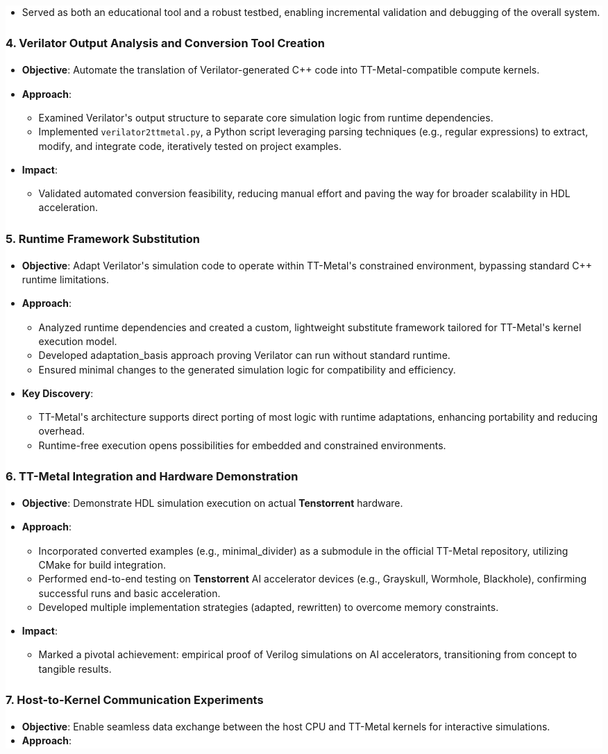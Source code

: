   * Served as both an educational tool and a robust testbed, enabling incremental validation and debugging of the overall system.

### 4. Verilator Output Analysis and Conversion Tool Creation

* **Objective**: Automate the translation of Verilator-generated C++ code into TT-Metal-compatible compute kernels.
* **Approach**:

  * Examined Verilator's output structure to separate core simulation logic from runtime dependencies.
  * Implemented `verilator2ttmetal.py`, a Python script leveraging parsing techniques (e.g., regular expressions) to extract, modify, and integrate code, iteratively tested on project examples.
* **Impact**:

  * Validated automated conversion feasibility, reducing manual effort and paving the way for broader scalability in HDL acceleration.

### 5. Runtime Framework Substitution

* **Objective**: Adapt Verilator's simulation code to operate within TT-Metal's constrained environment, bypassing standard C++ runtime limitations.
* **Approach**:

  * Analyzed runtime dependencies and created a custom, lightweight substitute framework tailored for TT-Metal's kernel execution model.
  * Developed adaptation\_basis approach proving Verilator can run without standard runtime.
  * Ensured minimal changes to the generated simulation logic for compatibility and efficiency.
* **Key Discovery**:

  * TT-Metal's architecture supports direct porting of most logic with runtime adaptations, enhancing portability and reducing overhead.
  * Runtime-free execution opens possibilities for embedded and constrained environments.

### 6. TT-Metal Integration and Hardware Demonstration

* **Objective**: Demonstrate HDL simulation execution on actual **Tenstorrent** hardware.
* **Approach**:

  * Incorporated converted examples (e.g., minimal\_divider) as a submodule in the official TT-Metal repository, utilizing CMake for build integration.
  * Performed end-to-end testing on **Tenstorrent** AI accelerator devices (e.g., Grayskull, Wormhole, Blackhole), confirming successful runs and basic acceleration.
  * Developed multiple implementation strategies (adapted, rewritten) to overcome memory constraints.
* **Impact**:

  * Marked a pivotal achievement: empirical proof of Verilog simulations on AI accelerators, transitioning from concept to tangible results.

### 7. Host-to-Kernel Communication Experiments

* **Objective**: Enable seamless data exchange between the host CPU and TT-Metal kernels for interactive simulations.
* **Approach**:
